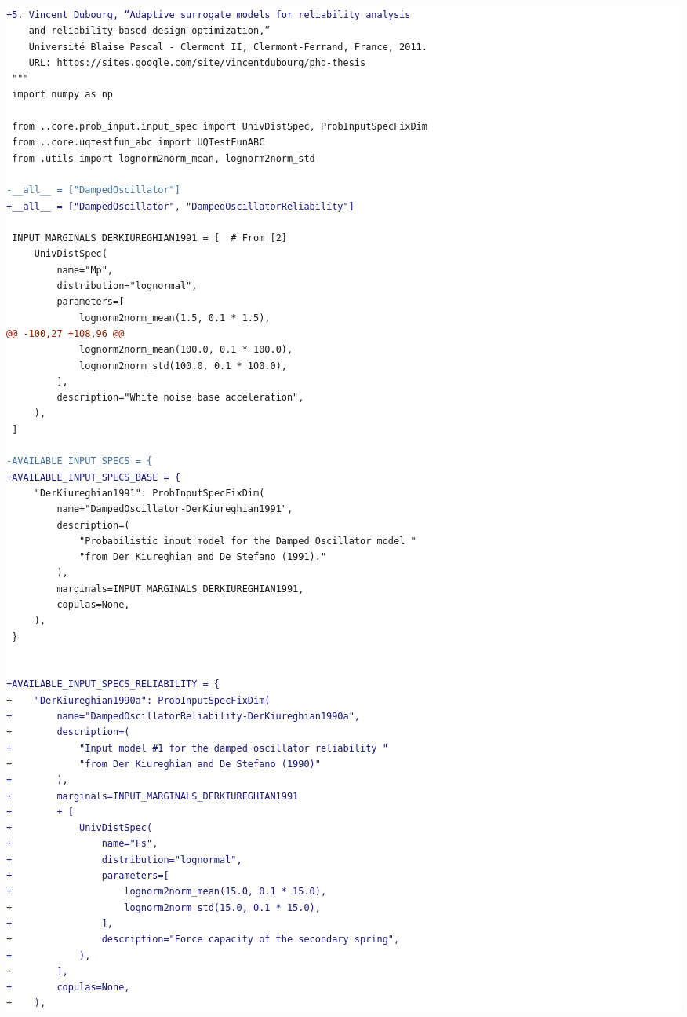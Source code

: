 ```diff
+5. Vincent Dubourg, “Adaptive surrogate models for reliability analysis
    and reliability-based design optimization,”
    Université Blaise Pascal - Clermont II, Clermont-Ferrand, France, 2011.
    URL: https://sites.google.com/site/vincentdubourg/phd-thesis
 """
 import numpy as np
 
 from ..core.prob_input.input_spec import UnivDistSpec, ProbInputSpecFixDim
 from ..core.uqtestfun_abc import UQTestFunABC
 from .utils import lognorm2norm_mean, lognorm2norm_std
 
-__all__ = ["DampedOscillator"]
+__all__ = ["DampedOscillator", "DampedOscillatorReliability"]
 
 INPUT_MARGINALS_DERKIUREGHIAN1991 = [  # From [2]
     UnivDistSpec(
         name="Mp",
         distribution="lognormal",
         parameters=[
             lognorm2norm_mean(1.5, 0.1 * 1.5),
@@ -100,27 +108,96 @@
             lognorm2norm_mean(100.0, 0.1 * 100.0),
             lognorm2norm_std(100.0, 0.1 * 100.0),
         ],
         description="White noise base acceleration",
     ),
 ]
 
-AVAILABLE_INPUT_SPECS = {
+AVAILABLE_INPUT_SPECS_BASE = {
     "DerKiureghian1991": ProbInputSpecFixDim(
         name="DampedOscillator-DerKiureghian1991",
         description=(
             "Probabilistic input model for the Damped Oscillator model "
             "from Der Kiureghian and De Stefano (1991)."
         ),
         marginals=INPUT_MARGINALS_DERKIUREGHIAN1991,
         copulas=None,
     ),
 }
 
 
+AVAILABLE_INPUT_SPECS_RELIABILITY = {
+    "DerKiureghian1990a": ProbInputSpecFixDim(
+        name="DampedOscillatorReliability-DerKiureghian1990a",
+        description=(
+            "Input model #1 for the damped oscillator reliability "
+            "from Der Kiureghian and De Stefano (1990)"
+        ),
+        marginals=INPUT_MARGINALS_DERKIUREGHIAN1991
+        + [
+            UnivDistSpec(
+                name="Fs",
+                distribution="lognormal",
+                parameters=[
+                    lognorm2norm_mean(15.0, 0.1 * 15.0),
+                    lognorm2norm_std(15.0, 0.1 * 15.0),
+                ],
+                description="Force capacity of the secondary spring",
+            ),
+        ],
+        copulas=None,
+    ),
```